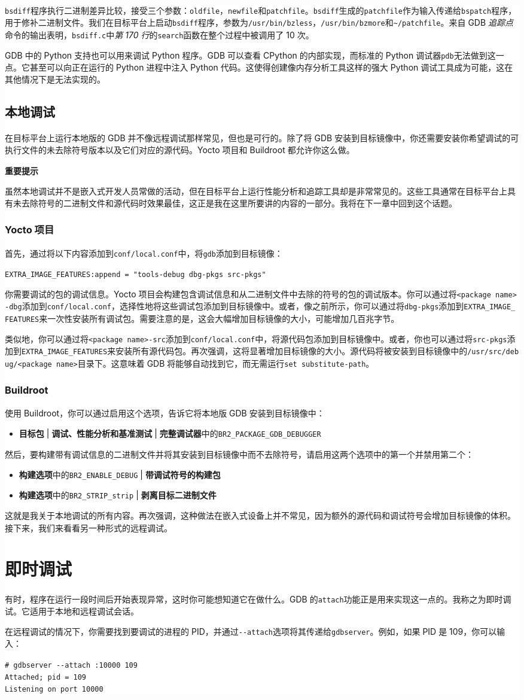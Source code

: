 `bsdiff`程序执行二进制差异比较，接受三个参数：`oldfile`，`newfile`和`patchfile`。`bsdiff`生成的`patchfile`作为输入传递给`bspatch`程序，用于修补二进制文件。我们在目标平台上启动`bsdiff`程序，参数为`/usr/bin/bzless`，`/usr/bin/bzmore`和`~/patchfile`。来自 GDB *追踪点*命令的输出表明，`bsdiff.c`中*第 170 行*的`search`函数在整个过程中被调用了 10 次。

GDB 中的 Python 支持也可以用来调试 Python 程序。GDB 可以查看 CPython 的内部实现，而标准的 Python 调试器`pdb`无法做到这一点。它甚至可以向正在运行的 Python 进程中注入 Python 代码。这使得创建像内存分析工具这样的强大 Python 调试工具成为可能，这在其他情况下是无法实现的。

## 本地调试

在目标平台上运行本地版的 GDB 并不像远程调试那样常见，但也是可行的。除了将 GDB 安装到目标镜像中，你还需要安装你希望调试的可执行文件的未去除符号版本以及它们对应的源代码。Yocto 项目和 Buildroot 都允许你这么做。

**重要提示**

虽然本地调试并不是嵌入式开发人员常做的活动，但在目标平台上运行性能分析和追踪工具却是非常常见的。这些工具通常在目标平台上具有未去除符号的二进制文件和源代码时效果最佳，这正是我在这里所要讲的内容的一部分。我将在下一章中回到这个话题。

### Yocto 项目

首先，通过将以下内容添加到`conf/local.conf`中，将`gdb`添加到目标镜像：

```
EXTRA_IMAGE_FEATURES:append = "tools-debug dbg-pkgs src-pkgs" 
```

你需要调试的包的调试信息。Yocto 项目会构建包含调试信息和从二进制文件中去除的符号的包的调试版本。你可以通过将`<package name>-dbg`添加到`conf/local.conf`，选择性地将这些调试包添加到目标镜像中。或者，像之前所示，你可以通过将`dbg-pkgs`添加到`EXTRA_IMAGE_FEATURES`来一次性安装所有调试包。需要注意的是，这会大幅增加目标镜像的大小，可能增加几百兆字节。

类似地，你可以通过将`<package name>-src`添加到`conf/local.conf`中，将源代码包添加到目标镜像中。或者，你也可以通过将`src-pkgs`添加到`EXTRA_IMAGE_FEATURES`来安装所有源代码包。再次强调，这将显著增加目标镜像的大小。源代码将被安装到目标镜像中的`/usr/src/debug/<package name>`目录下。这意味着 GDB 将能够自动找到它，而无需运行`set substitute-path`。

### Buildroot

使用 Buildroot，你可以通过启用这个选项，告诉它将本地版 GDB 安装到目标镜像中：

+   **目标包** | **调试、性能分析和基准测试** | **完整调试器**中的`BR2_PACKAGE_GDB_DEBUGGER`

然后，要构建带有调试信息的二进制文件并将其安装到目标镜像中而不去除符号，请启用这两个选项中的第一个并禁用第二个：

+   **构建选项**中的`BR2_ENABLE_DEBUG` | **带调试符号的构建包**

+   **构建选项**中的`BR2_STRIP_strip` | **剥离目标二进制文件**

这就是我关于本地调试的所有内容。再次强调，这种做法在嵌入式设备上并不常见，因为额外的源代码和调试符号会增加目标镜像的体积。接下来，我们来看看另一种形式的远程调试。

# 即时调试

有时，程序在运行一段时间后开始表现异常，这时你可能想知道它在做什么。GDB 的`attach`功能正是用来实现这一点的。我称之为即时调试。它适用于本地和远程调试会话。

在远程调试的情况下，你需要找到要调试的进程的 PID，并通过`--attach`选项将其传递给`gdbserver`。例如，如果 PID 是 109，你可以输入：

```
# gdbserver --attach :10000 109
Attached; pid = 109
Listening on port 10000 
```

